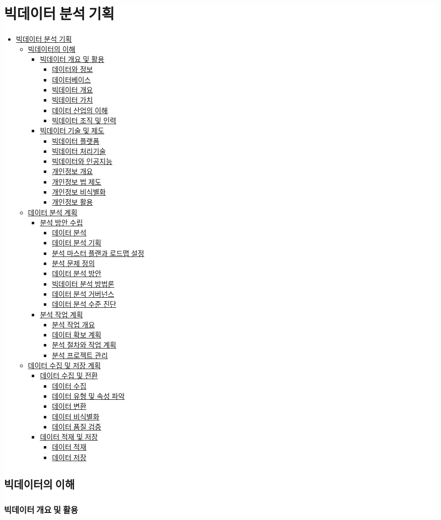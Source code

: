 # 빅데이터 분석 기획

- [빅데이터 분석 기획](#빅데이터-분석-기획)
  - [빅데이터의 이해](#빅데이터의-이해)
    - [빅데이터 개요 및 활용](#빅데이터-개요-및-활용)
      - [데이터와 정보](#데이터와-정보)
      - [데이터베이스](#데이터베이스)
      - [빅데이터 개요](#빅데이터-개요)
      - [빅데이터 가치](#빅데이터-가치)
      - [데이터 산업의 이해](#데이터-산업의-이해)
      - [빅데이터 조직 및 인력](#빅데이터-조직-및-인력)
    - [빅데이터 기술 및 제도](#빅데이터-기술-및-제도)
      - [빅데이터 플랫폼](#빅데이터-플랫폼)
      - [빅데이터 처리기술](#빅데이터-처리기술)
      - [빅데이터와 인공지능](#빅데이터와-인공지능)
      - [개인정보 개요](#개인정보-개요)
      - [개인정보 법 제도](#개인정보-법-제도)
      - [개인정보 비식별화](#개인정보-비식별화)
      - [개인정보 활용](#개인정보-활용)
  - [데이터 분석 계획](#데이터-분석-계획)
    - [분석 방안 수립](#분석-방안-수립)
      - [데이터 분석](#데이터-분석)
      - [데이터 분석 기획](#데이터-분석-기획)
      - [분석 마스터 플랜과 로드맵 설정](#분석-마스터-플랜과-로드맵-설정)
      - [분석 문제 정의](#분석-문제-정의)
      - [데이터 분석 방안](#데이터-분석-방안)
      - [빅데이터 분석 방법론](#빅데이터-분석-방법론)
      - [데이터 분석 거버넌스](#데이터-분석-거버넌스)
      - [데이터 분석 수준 진단](#데이터-분석-수준-진단)
    - [분석 작업 계획](#분석-작업-계획)
      - [분석 작업 개요](#분석-작업-개요)
      - [데이터 확보 계획](#데이터-확보-계획)
      - [분석 절차와 작업 계획](#분석-절차와-작업-계획)
      - [분석 프로젝트 관리](#분석-프로젝트-관리)
  - [데이터 수집 및 저장 계획](#데이터-수집-및-저장-계획)
    - [데이터 수집 및 전환](#데이터-수집-및-전환)
      - [데이터 수집](#데이터-수집)
      - [데이터 유형 및 속성 파악](#데이터-유형-및-속성-파악)
      - [데이터 변환](#데이터-변환)
      - [데이터 비식별화](#데이터-비식별화)
      - [데이터 품질 검증](#데이터-품질-검증)
    - [데이터 적재 및 저장](#데이터-적재-및-저장)
      - [데이터 적재](#데이터-적재)
      - [데이터 저장](#데이터-저장)

## 빅데이터의 이해

### 빅데이터 개요 및 활용
